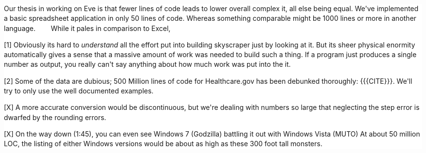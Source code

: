 Our thesis in working on Eve is that fewer lines of code leads to lower overall complex it, all else being equal. We've implemented a basic spreadsheet application in only 50 lines of code. Whereas something comparable might be 1000 lines or more in another language.  
 
 
 While it pales in comparison to Excel, 




[1] Obviously its hard to *understand* all the effort put into building skyscraper just by looking at it. But its sheer physical enormity automatically gives a sense that a massive amount of work was needed to build such a thing. If a program just produces a single number as output, you really can't say anything about how much work was put into the it.

[2] Some of the data are dubious; 500 Million lines of code for Healthcare.gov has been debunked thoroughly: {{{CITE}}}. We'll try to only use the well documented examples.

[X] A more accurate conversion would be discontinuous, but we're dealing with numbers so large that neglecting the step error is dwarfed by the rounding errors.

[X] On the way down (1:45), you can even see Windows 7 (Godzilla) battling it out with Windows Vista (MUTO) At about 50 million LOC, the listing of either Windows versions would be about as high as these 300 foot tall monsters.